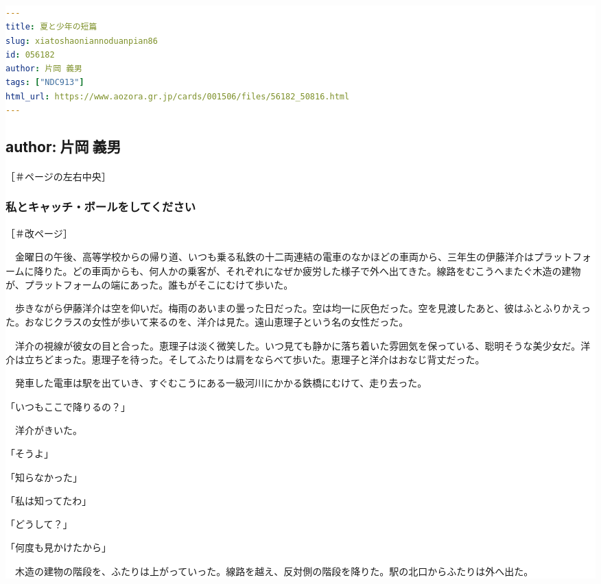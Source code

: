 ```yaml
---
title: 夏と少年の短篇
slug: xiatoshaoniannoduanpian86
id: 056182
author: 片岡 義男
tags: ["NDC913"]
html_url: https://www.aozora.gr.jp/cards/001506/files/56182_50816.html
---
```


## author: 片岡 義男

［＃ページの左右中央］



### 私とキャッチ・ボールをしてください







［＃改ページ］













　金曜日の午後、高等学校からの帰り道、いつも乗る私鉄の十二両連結の電車のなかほどの車両から、三年生の伊藤洋介はプラットフォームに降りた。どの車両からも、何人かの乗客が、それぞれになぜか疲労した様子で外へ出てきた。線路をむこうへまたぐ木造の建物が、プラットフォームの端にあった。誰もがそこにむけて歩いた。

　歩きながら伊藤洋介は空を仰いだ。梅雨のあいまの曇った日だった。空は均一に灰色だった。空を見渡したあと、彼はふとふりかえった。おなじクラスの女性が歩いて来るのを、洋介は見た。遠山恵理子という名の女性だった。

　洋介の視線が彼女の目と合った。恵理子は淡く微笑した。いつ見ても静かに落ち着いた雰囲気を保っている、聡明そうな美少女だ。洋介は立ちどまった。恵理子を待った。そしてふたりは肩をならべて歩いた。恵理子と洋介はおなじ背丈だった。

　発車した電車は駅を出ていき、すぐむこうにある一級河川にかかる鉄橋にむけて、走り去った。

「いつもここで降りるの？」

　洋介がきいた。

「そうよ」

「知らなかった」

「私は知ってたわ」

「どうして？」

「何度も見かけたから」

　木造の建物の階段を、ふたりは上がっていった。線路を越え、反対側の階段を降りた。駅の北口からふたりは外へ出た。
